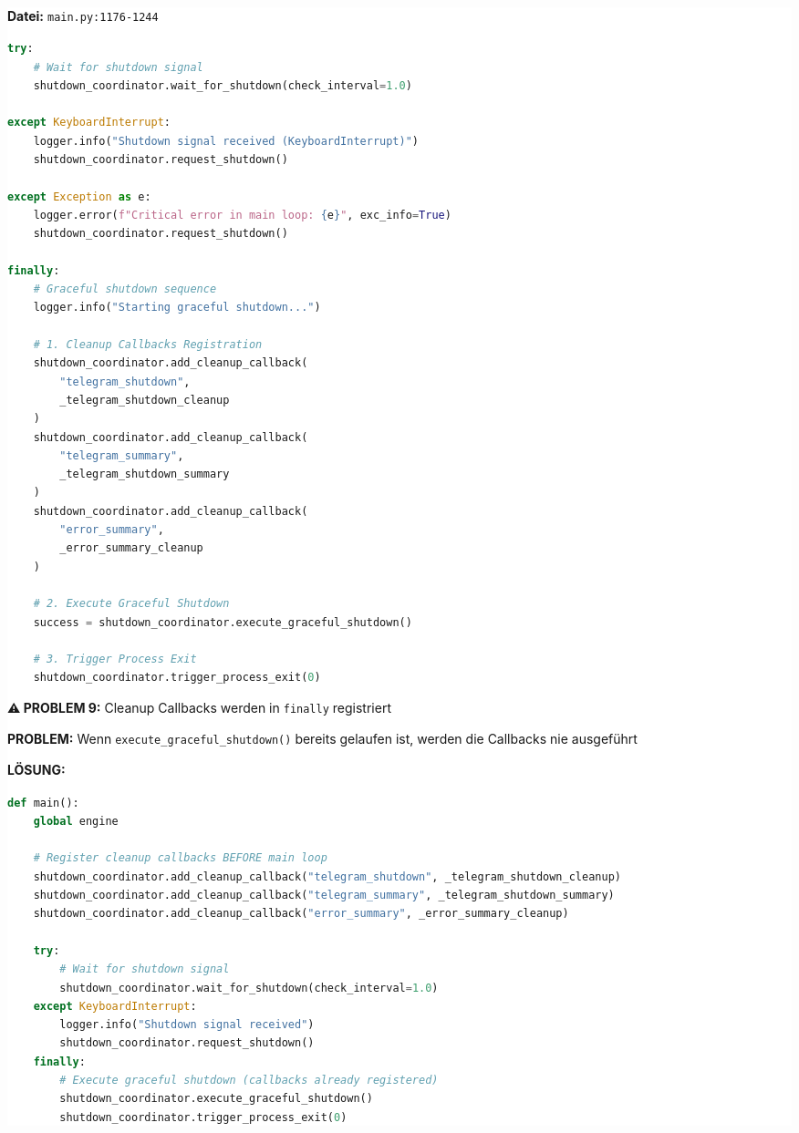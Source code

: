 **Datei:** `main.py:1176-1244`

```python
try:
    # Wait for shutdown signal
    shutdown_coordinator.wait_for_shutdown(check_interval=1.0)

except KeyboardInterrupt:
    logger.info("Shutdown signal received (KeyboardInterrupt)")
    shutdown_coordinator.request_shutdown()

except Exception as e:
    logger.error(f"Critical error in main loop: {e}", exc_info=True)
    shutdown_coordinator.request_shutdown()

finally:
    # Graceful shutdown sequence
    logger.info("Starting graceful shutdown...")

    # 1. Cleanup Callbacks Registration
    shutdown_coordinator.add_cleanup_callback(
        "telegram_shutdown",
        _telegram_shutdown_cleanup
    )
    shutdown_coordinator.add_cleanup_callback(
        "telegram_summary",
        _telegram_shutdown_summary
    )
    shutdown_coordinator.add_cleanup_callback(
        "error_summary",
        _error_summary_cleanup
    )

    # 2. Execute Graceful Shutdown
    success = shutdown_coordinator.execute_graceful_shutdown()

    # 3. Trigger Process Exit
    shutdown_coordinator.trigger_process_exit(0)
```

**⚠️ PROBLEM 9:** Cleanup Callbacks werden in `finally` registriert

**PROBLEM:** Wenn `execute_graceful_shutdown()` bereits gelaufen ist, werden die Callbacks nie ausgeführt

**LÖSUNG:**
```python
def main():
    global engine

    # Register cleanup callbacks BEFORE main loop
    shutdown_coordinator.add_cleanup_callback("telegram_shutdown", _telegram_shutdown_cleanup)
    shutdown_coordinator.add_cleanup_callback("telegram_summary", _telegram_shutdown_summary)
    shutdown_coordinator.add_cleanup_callback("error_summary", _error_summary_cleanup)

    try:
        # Wait for shutdown signal
        shutdown_coordinator.wait_for_shutdown(check_interval=1.0)
    except KeyboardInterrupt:
        logger.info("Shutdown signal received")
        shutdown_coordinator.request_shutdown()
    finally:
        # Execute graceful shutdown (callbacks already registered)
        shutdown_coordinator.execute_graceful_shutdown()
        shutdown_coordinator.trigger_process_exit(0)
```

